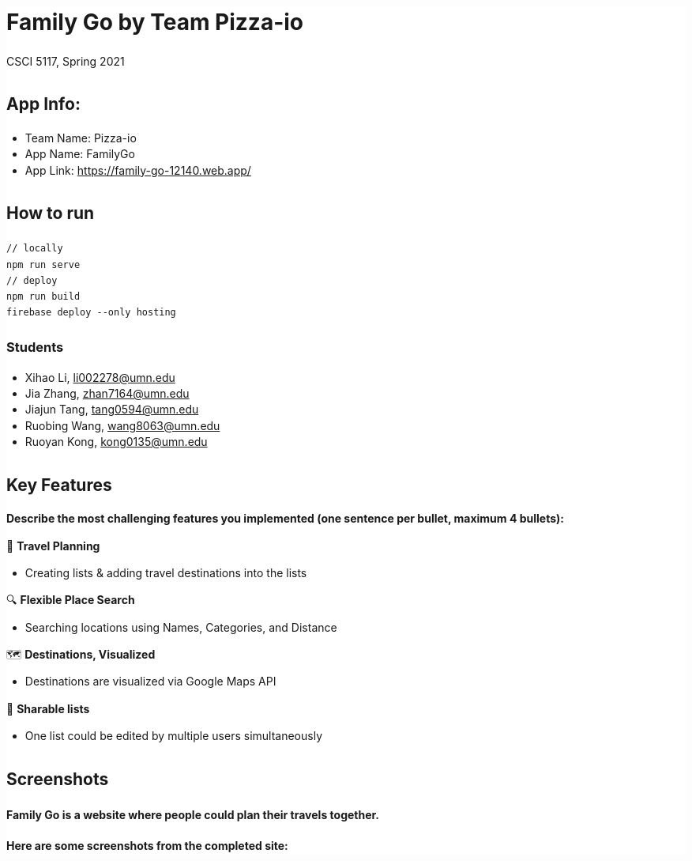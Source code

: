 # Family Go by Team Pizza-io

CSCI 5117, Spring 2021

## App Info:

* Team Name: Pizza-io
* App Name: FamilyGo
* App Link: https://family-go-12140.web.app/

## How to run

```
// locally
npm run serve
// deploy
npm run build
firebase deploy --only hosting
```

### Students

* Xihao Li, li002278@umn.edu
* Jia Zhang, zhan7164@umn.edu
* Jiajun Tang, tang0594@umn.edu
* Ruobing Wang, wang8063@umn.edu
* Ruoyan Kong, kong0135@umn.edu

## Key Features

**Describe the most challenging features you implemented
(one sentence per bullet, maximum 4 bullets):**

📅 **Travel Planning**
* Creating lists & adding travel destinations into the lists

🔍 **Flexible Place Search**
* Searching locations using Names, Categories, and Distance

🗺️ **Destinations, Visualized**
* Destinations are visualized via Google Maps API

🔗 **Sharable lists**
* One list could be edited by multiple users simultaneously

## Screenshots

#### Family Go is a website where people could plan their travels together.
#### Here are some screenshots from the completed site:
